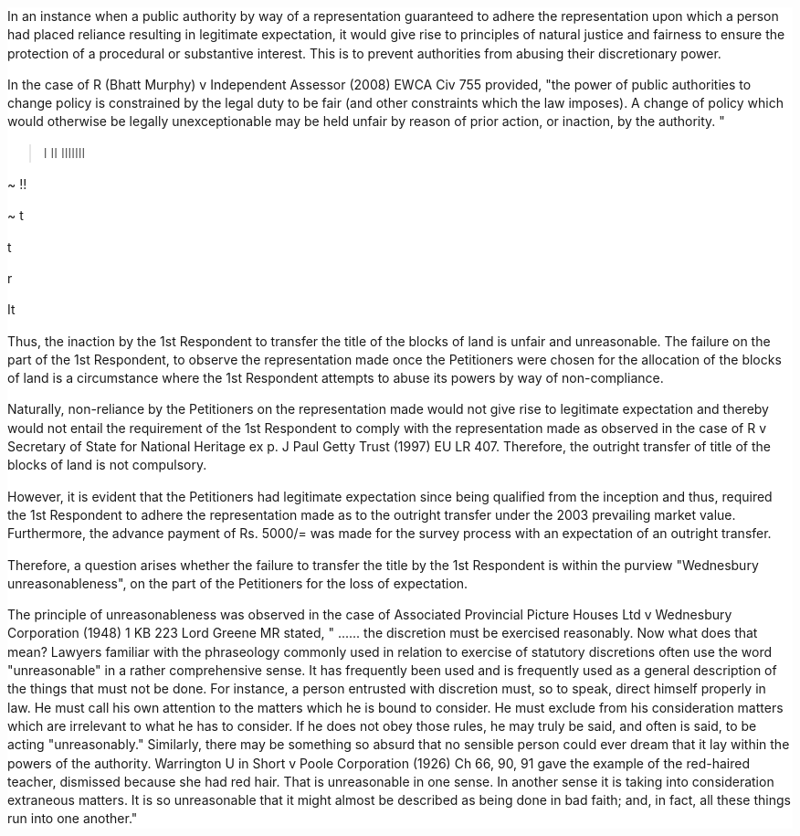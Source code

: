In an instance when a public authority by way of a representation guaranteed to adhere the representation upon which a person had placed reliance resulting in legitimate expectation, it would give rise to principles of natural justice and fairness to ensure the protection of a procedural or substantive interest. This is to prevent authorities from abusing their discretionary power.

In the case of R (Bhatt Murphy) v Independent Assessor (2008) EWCA Civ 755 provided, "the power of public authorities to change policy is constrained by the legal duty to be fair (and other constraints which the law imposes). A change of policy which would otherwise be legally unexceptionable may be held unfair by reason of prior action, or inaction, by the authority. "

>I II IIIIIII

~ !!

~ t

t

r

It

Thus, the inaction by the 1st Respondent to transfer the title of the blocks of land is unfair and unreasonable. The failure on the part of the 1st Respondent, to observe the representation made once the Petitioners were chosen for the allocation of the blocks of land is a circumstance where the 1st Respondent attempts to abuse its powers by way of non-compliance.

Naturally, non-reliance by the Petitioners on the representation made would not give rise to legitimate expectation and thereby would not entail the requirement of the 1st Respondent to comply with the representation made as observed in the case of R v Secretary of State for National Heritage ex p. J Paul Getty Trust (1997) EU LR 407. Therefore, the outright transfer of title of the blocks of land is not compulsory.

However, it is evident that the Petitioners had legitimate expectation since being qualified from the inception and thus, required the 1st Respondent to adhere the representation made as to the outright transfer under the 2003 prevailing market value. Furthermore, the advance payment of Rs. 5000/= was made for the survey process with an expectation of an outright transfer.

Therefore, a question arises whether the failure to transfer the title by the 1st Respondent is within the purview "Wednesbury unreasonableness", on the part of the Petitioners for the loss of expectation.

The principle of unreasonableness was observed in the case of Associated Provincial Picture Houses Ltd v Wednesbury Corporation (1948) 1 KB 223 Lord Greene MR stated, " ...... the discretion must be exercised reasonably. Now what does that mean? Lawyers familiar with the phraseology commonly used in relation to exercise of statutory discretions often use the word "unreasonable" in a rather comprehensive sense. It has frequently been used and is frequently used as a general description of the things that must not be done. For instance, a person entrusted with discretion must, so to speak, direct himself properly in law. He must call his own attention to the matters which he is bound to consider. He must exclude from his consideration matters which are irrelevant to what he has to consider. If he does not obey those rules, he may truly be said, and often is said, to be acting "unreasonably." Similarly, there may be something so absurd that no sensible person could ever dream that it lay within the powers of the authority. Warrington U in Short v Poole Corporation (1926) Ch 66, 90, 91 gave the example of the red-haired teacher, dismissed because she had red hair. That is unreasonable in one sense. In another sense it is taking into consideration extraneous matters. It is so unreasonable that it might almost be described as being done in bad faith; and, in fact, all these things run into one another."
